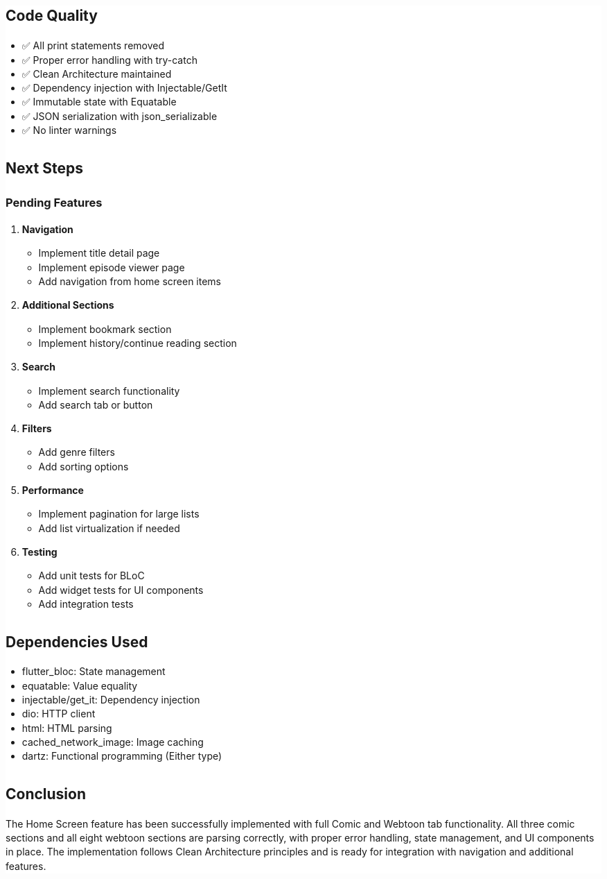 ## Code Quality
- ✅ All print statements removed
- ✅ Proper error handling with try-catch
- ✅ Clean Architecture maintained
- ✅ Dependency injection with Injectable/GetIt
- ✅ Immutable state with Equatable
- ✅ JSON serialization with json_serializable
- ✅ No linter warnings

## Next Steps

### Pending Features
1. **Navigation**
   - Implement title detail page
   - Implement episode viewer page
   - Add navigation from home screen items

2. **Additional Sections**
   - Implement bookmark section
   - Implement history/continue reading section

3. **Search**
   - Implement search functionality
   - Add search tab or button

4. **Filters**
   - Add genre filters
   - Add sorting options

5. **Performance**
   - Implement pagination for large lists
   - Add list virtualization if needed

6. **Testing**
   - Add unit tests for BLoC
   - Add widget tests for UI components
   - Add integration tests

## Dependencies Used
- flutter_bloc: State management
- equatable: Value equality
- injectable/get_it: Dependency injection
- dio: HTTP client
- html: HTML parsing
- cached_network_image: Image caching
- dartz: Functional programming (Either type)

## Conclusion
The Home Screen feature has been successfully implemented with full Comic and Webtoon tab functionality. All three comic sections and all eight webtoon sections are parsing correctly, with proper error handling, state management, and UI components in place. The implementation follows Clean Architecture principles and is ready for integration with navigation and additional features.
